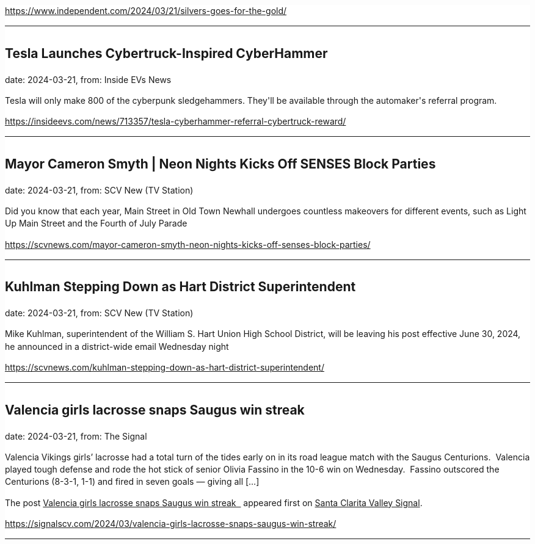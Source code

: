 
<https://www.independent.com/2024/03/21/silvers-goes-for-the-gold/>

---

## Tesla Launches Cybertruck-Inspired CyberHammer

date: 2024-03-21, from: Inside EVs News

Tesla will only make 800 of the cyberpunk sledgehammers. They'll be available through the automaker's referral program.  

<https://insideevs.com/news/713357/tesla-cyberhammer-referral-cybertruck-reward/>

---

## Mayor Cameron Smyth | Neon Nights Kicks Off SENSES Block Parties

date: 2024-03-21, from: SCV New (TV Station)

Did you know that each year, Main Street in Old Town Newhall undergoes countless makeovers for different events, such as Light Up Main Street and the Fourth of July Parade 

<https://scvnews.com/mayor-cameron-smyth-neon-nights-kicks-off-senses-block-parties/>

---

## Kuhlman Stepping Down as Hart District Superintendent

date: 2024-03-21, from: SCV New (TV Station)

Mike Kuhlman, superintendent of the William S. Hart Union High School District, will be leaving his post effective June 30, 2024, he announced in a district-wide email Wednesday night 

<https://scvnews.com/kuhlman-stepping-down-as-hart-district-superintendent/>

---

## Valencia girls lacrosse snaps Saugus win streak

date: 2024-03-21, from: The Signal

<p>Valencia Vikings girls’ lacrosse had a total turn of the tides early on in its road league match with the Saugus Centurions.  Valencia played tough defense and rode the hot stick of senior Olivia Fassino in the 10-6 win on Wednesday.&#160; Fassino outscored the Centurions (8-3-1, 1-1) and fired in seven goals — giving all [&#8230;]</p>
<p>The post <a rel="nofollow" href="https://signalscv.com/2024/03/valencia-girls-lacrosse-snaps-saugus-win-streak/">Valencia girls lacrosse snaps Saugus win streak  </a> appeared first on <a rel="nofollow" href="https://signalscv.com">Santa Clarita Valley Signal</a>.</p>
 

<https://signalscv.com/2024/03/valencia-girls-lacrosse-snaps-saugus-win-streak/>

---

